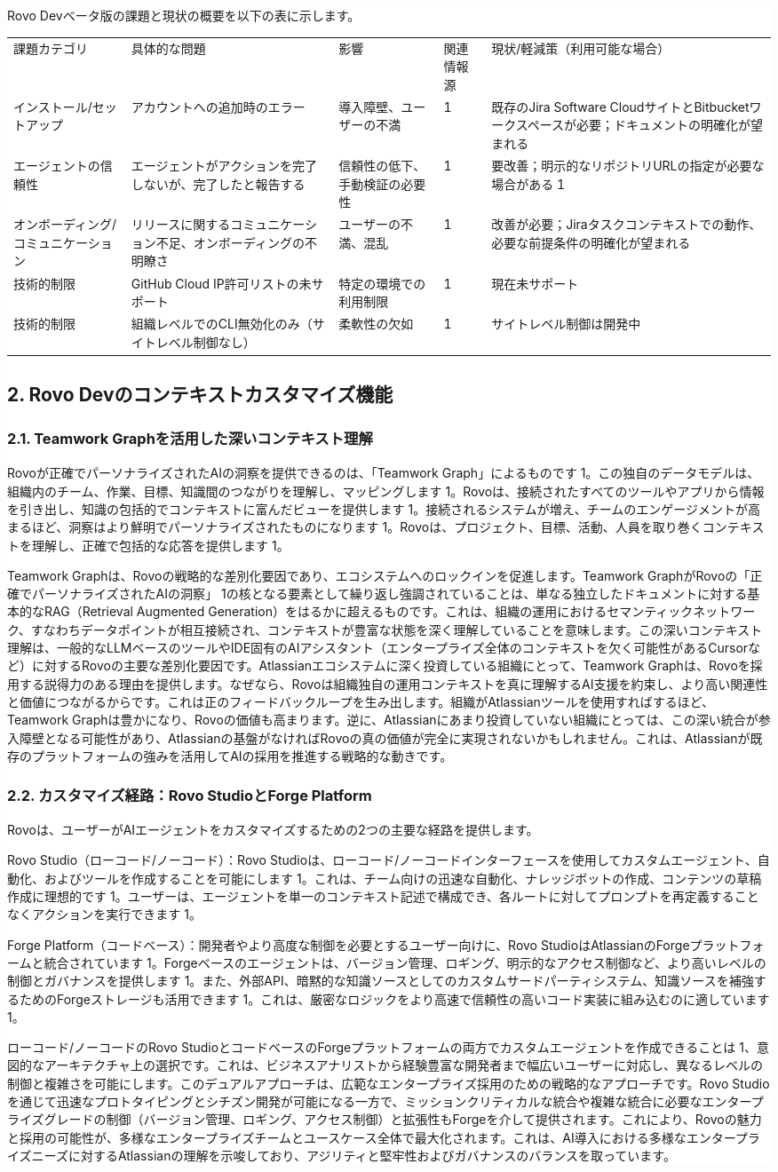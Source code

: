 Rovo Devベータ版の課題と現状の概要を以下の表に示します。

|   |   |   |   |   |
|---|---|---|---|---|
|課題カテゴリ|具体的な問題|影響|関連情報源|現状/軽減策（利用可能な場合）|
|インストール/セットアップ|アカウントへの追加時のエラー|導入障壁、ユーザーの不満|1|既存のJira Software CloudサイトとBitbucketワークスペースが必要；ドキュメントの明確化が望まれる|
|エージェントの信頼性|エージェントがアクションを完了しないが、完了したと報告する|信頼性の低下、手動検証の必要性|1|要改善；明示的なリポジトリURLの指定が必要な場合がある 1|
|オンボーディング/コミュニケーション|リリースに関するコミュニケーション不足、オンボーディングの不明瞭さ|ユーザーの不満、混乱|1|改善が必要；Jiraタスクコンテキストでの動作、必要な前提条件の明確化が望まれる|
|技術的制限|GitHub Cloud IP許可リストの未サポート|特定の環境での利用制限|1|現在未サポート|
|技術的制限|組織レベルでのCLI無効化のみ（サイトレベル制御なし）|柔軟性の欠如|1|サイトレベル制御は開発中|

  

## 2. Rovo Devのコンテキストカスタマイズ機能

  
  

### 2.1. Teamwork Graphを活用した深いコンテキスト理解

  

Rovoが正確でパーソナライズされたAIの洞察を提供できるのは、「Teamwork Graph」によるものです 1。この独自のデータモデルは、組織内のチーム、作業、目標、知識間のつながりを理解し、マッピングします 1。Rovoは、接続されたすべてのツールやアプリから情報を引き出し、知識の包括的でコンテキストに富んだビューを提供します 1。接続されるシステムが増え、チームのエンゲージメントが高まるほど、洞察はより鮮明でパーソナライズされたものになります 1。Rovoは、プロジェクト、目標、活動、人員を取り巻くコンテキストを理解し、正確で包括的な応答を提供します 1。

Teamwork Graphは、Rovoの戦略的な差別化要因であり、エコシステムへのロックインを促進します。Teamwork GraphがRovoの「正確でパーソナライズされたAIの洞察」 1の核となる要素として繰り返し強調されていることは、単なる独立したドキュメントに対する基本的なRAG（Retrieval Augmented Generation）をはるかに超えるものです。これは、組織の運用におけるセマンティックネットワーク、すなわちデータポイントが相互接続され、コンテキストが豊富な状態を深く理解していることを意味します。この深いコンテキスト理解は、一般的なLLMベースのツールやIDE固有のAIアシスタント（エンタープライズ全体のコンテキストを欠く可能性があるCursorなど）に対するRovoの主要な差別化要因です。Atlassianエコシステムに深く投資している組織にとって、Teamwork Graphは、Rovoを採用する説得力のある理由を提供します。なぜなら、Rovoは組織独自の運用コンテキストを真に理解するAI支援を約束し、より高い関連性と価値につながるからです。これは正のフィードバックループを生み出します。組織がAtlassianツールを使用すればするほど、Teamwork Graphは豊かになり、Rovoの価値も高まります。逆に、Atlassianにあまり投資していない組織にとっては、この深い統合が参入障壁となる可能性があり、Atlassianの基盤がなければRovoの真の価値が完全に実現されないかもしれません。これは、Atlassianが既存のプラットフォームの強みを活用してAIの採用を推進する戦略的な動きです。

  

### 2.2. カスタマイズ経路：Rovo StudioとForge Platform

  

Rovoは、ユーザーがAIエージェントをカスタマイズするための2つの主要な経路を提供します。

Rovo Studio（ローコード/ノーコード）：Rovo Studioは、ローコード/ノーコードインターフェースを使用してカスタムエージェント、自動化、およびツールを作成することを可能にします 1。これは、チーム向けの迅速な自動化、ナレッジボットの作成、コンテンツの草稿作成に理想的です 1。ユーザーは、エージェントを単一のコンテキスト記述で構成でき、各ルートに対してプロンプトを再定義することなくアクションを実行できます 1。

  

Forge Platform（コードベース）：開発者やより高度な制御を必要とするユーザー向けに、Rovo StudioはAtlassianのForgeプラットフォームと統合されています 1。Forgeベースのエージェントは、バージョン管理、ロギング、明示的なアクセス制御など、より高いレベルの制御とガバナンスを提供します 1。また、外部API、暗黙的な知識ソースとしてのカスタムサードパーティシステム、知識ソースを補強するためのForgeストレージも活用できます 1。これは、厳密なロジックをより高速で信頼性の高いコード実装に組み込むのに適しています 1。

ローコード/ノーコードのRovo StudioとコードベースのForgeプラットフォームの両方でカスタムエージェントを作成できることは 1、意図的なアーキテクチャ上の選択です。これは、ビジネスアナリストから経験豊富な開発者まで幅広いユーザーに対応し、異なるレベルの制御と複雑さを可能にします。このデュアルアプローチは、広範なエンタープライズ採用のための戦略的なアプローチです。Rovo Studioを通じて迅速なプロトタイピングとシチズン開発が可能になる一方で、ミッションクリティカルな統合や複雑な統合に必要なエンタープライズグレードの制御（バージョン管理、ロギング、アクセス制御）と拡張性もForgeを介して提供されます。これにより、Rovoの魅力と採用の可能性が、多様なエンタープライズチームとユースケース全体で最大化されます。これは、AI導入における多様なエンタープライズニーズに対するAtlassianの理解を示唆しており、アジリティと堅牢性およびガバナンスのバランスを取っています。
